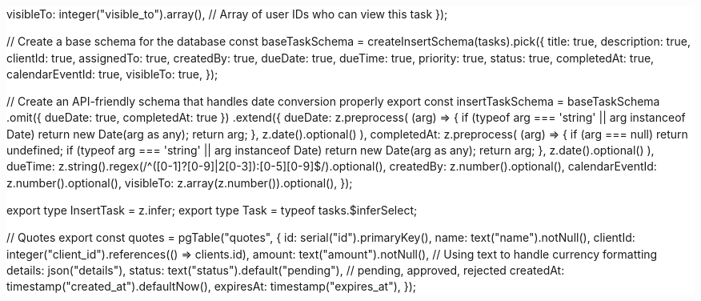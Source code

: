   visibleTo: integer("visible_to").array(), // Array of user IDs who can view this task
});

// Create a base schema for the database
const baseTaskSchema = createInsertSchema(tasks).pick({
  title: true,
  description: true,
  clientId: true,
  assignedTo: true,
  createdBy: true,
  dueDate: true,
  dueTime: true,
  priority: true,
  status: true,
  completedAt: true,
  calendarEventId: true,
  visibleTo: true,
});

// Create an API-friendly schema that handles date conversion properly
export const insertTaskSchema = baseTaskSchema
  .omit({ dueDate: true, completedAt: true })
  .extend({
    dueDate: z.preprocess(
      (arg) => {
        if (typeof arg === 'string' || arg instanceof Date) return new Date(arg as any);
        return arg;
      },
      z.date().optional()
    ),
    completedAt: z.preprocess(
      (arg) => {
        if (arg === null) return undefined;
        if (typeof arg === 'string' || arg instanceof Date) return new Date(arg as any);
        return arg;
      },
      z.date().optional()
    ),
    dueTime: z.string().regex(/^([0-1]?[0-9]|2[0-3]):[0-5][0-9]$/).optional(),
    createdBy: z.number().optional(),
    calendarEventId: z.number().optional(),
    visibleTo: z.array(z.number()).optional(),
  });

export type InsertTask = z.infer<typeof insertTaskSchema>;
export type Task = typeof tasks.$inferSelect;

// Quotes
export const quotes = pgTable("quotes", {
  id: serial("id").primaryKey(),
  name: text("name").notNull(),
  clientId: integer("client_id").references(() => clients.id),
  amount: text("amount").notNull(), // Using text to handle currency formatting
  details: json("details"),
  status: text("status").default("pending"), // pending, approved, rejected
  createdAt: timestamp("created_at").defaultNow(),
  expiresAt: timestamp("expires_at"),
});
